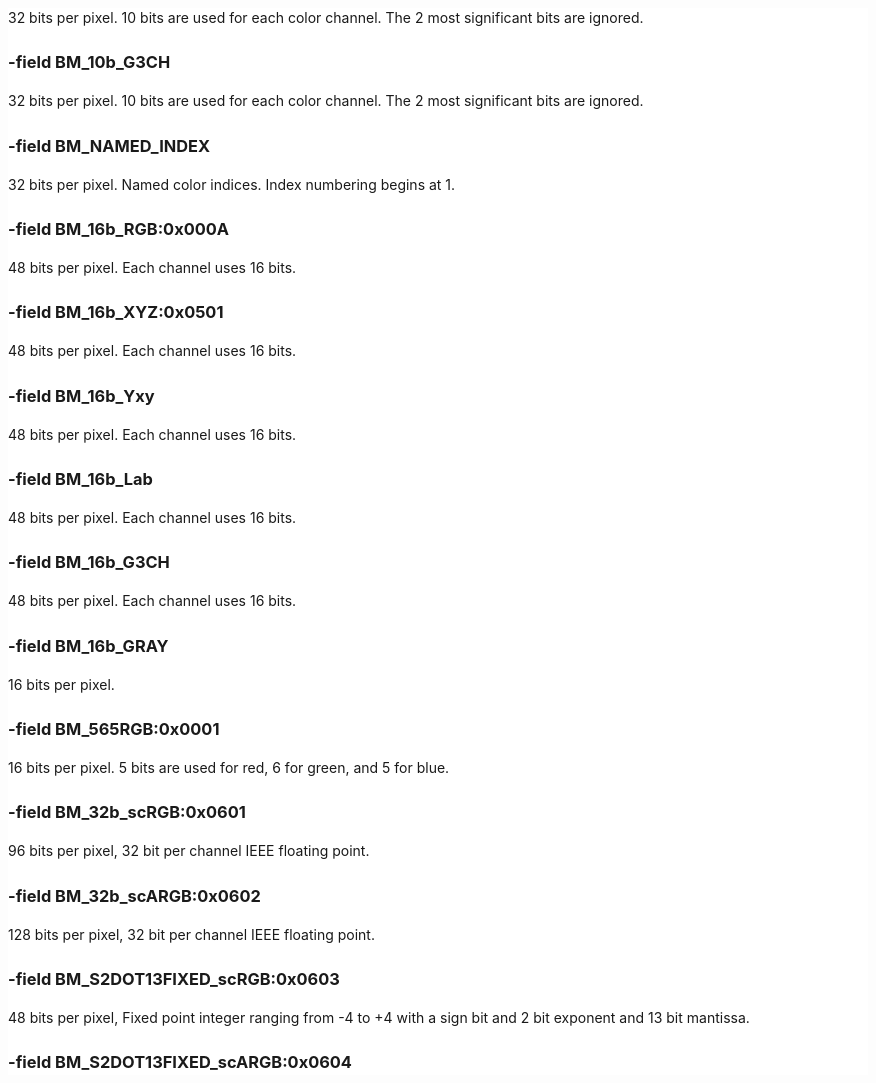 32 bits per pixel. 10 bits are used for each color channel. The 2 most significant bits are ignored.

### -field BM_10b_G3CH

32 bits per pixel. 10 bits are used for each color channel. The 2 most significant bits are ignored.

### -field BM_NAMED_INDEX

32 bits per pixel. Named color indices. Index numbering begins at 1.

### -field BM_16b_RGB:0x000A

48 bits per pixel. Each channel uses 16 bits.

### -field BM_16b_XYZ:0x0501

48 bits per pixel. Each channel uses 16 bits.

### -field BM_16b_Yxy

48 bits per pixel. Each channel uses 16 bits.

### -field BM_16b_Lab

48 bits per pixel. Each channel uses 16 bits.

### -field BM_16b_G3CH

48 bits per pixel. Each channel uses 16 bits.

### -field BM_16b_GRAY

16 bits per pixel.

### -field BM_565RGB:0x0001

16 bits per pixel. 5 bits are used for red, 6 for green, and 5 for blue.

### -field BM_32b_scRGB:0x0601

96 bits per pixel, 32 bit per channel IEEE floating point.

### -field BM_32b_scARGB:0x0602

128 bits per pixel, 32 bit per channel IEEE floating point.

### -field BM_S2DOT13FIXED_scRGB:0x0603

48 bits per pixel, Fixed point integer ranging from -4 to +4 with a sign bit and 2 bit exponent and 13 bit mantissa.

### -field BM_S2DOT13FIXED_scARGB:0x0604
